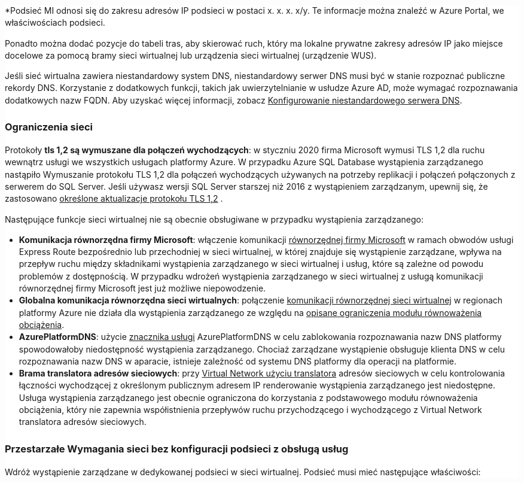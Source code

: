 \*Podsieć MI odnosi się do zakresu adresów IP podsieci w postaci x. x. x. x/y. Te informacje można znaleźć w Azure Portal, we właściwościach podsieci.

Ponadto można dodać pozycje do tabeli tras, aby skierować ruch, który ma lokalne prywatne zakresy adresów IP jako miejsce docelowe za pomocą bramy sieci wirtualnej lub urządzenia sieci wirtualnej (urządzenie WUS).

Jeśli sieć wirtualna zawiera niestandardowy system DNS, niestandardowy serwer DNS musi być w stanie rozpoznać publiczne rekordy DNS. Korzystanie z dodatkowych funkcji, takich jak uwierzytelnianie w usłudze Azure AD, może wymagać rozpoznawania dodatkowych nazw FQDN. Aby uzyskać więcej informacji, zobacz [Konfigurowanie niestandardowego serwera DNS](sql-database-managed-instance-custom-dns.md).

### <a name="networking-constraints"></a>Ograniczenia sieci

Protokoły **tls 1,2 są wymuszane dla połączeń wychodzących**: w styczniu 2020 firma Microsoft wymusi TLS 1,2 dla ruchu wewnątrz usługi we wszystkich usługach platformy Azure. W przypadku Azure SQL Database wystąpienia zarządzanego nastąpiło Wymuszanie protokołu TLS 1,2 dla połączeń wychodzących używanych na potrzeby replikacji i połączeń połączonych z serwerem do SQL Server. Jeśli używasz wersji SQL Server starszej niż 2016 z wystąpieniem zarządzanym, upewnij się, że zastosowano [określone aktualizacje protokołu TLS 1,2](https://support.microsoft.com/help/3135244/tls-1-2-support-for-microsoft-sql-server) .

Następujące funkcje sieci wirtualnej nie są obecnie obsługiwane w przypadku wystąpienia zarządzanego:
- **Komunikacja równorzędna firmy Microsoft**: włączenie komunikacji [równorzędnej firmy Microsoft](../expressroute/expressroute-faqs.md#microsoft-peering) w ramach obwodów usługi Express Route bezpośrednio lub przechodniej w sieci wirtualnej, w której znajduje się wystąpienie zarządzane, wpływa na przepływ ruchu między składnikami wystąpienia zarządzanego w sieci wirtualnej i usług, które są zależne od powodu problemów z dostępnością. W przypadku wdrożeń wystąpienia zarządzanego w sieci wirtualnej z usługą komunikacji równorzędnej firmy Microsoft jest już możliwe niepowodzenie.
- **Globalna komunikacja równorzędna sieci wirtualnych**: połączenie [komunikacji równorzędnej sieci wirtualnej](../virtual-network/virtual-network-peering-overview.md) w regionach platformy Azure nie działa dla wystąpienia zarządzanego ze względu na [opisane ograniczenia modułu równoważenia obciążenia](../virtual-network/virtual-networks-faq.md#what-are-the-constraints-related-to-global-vnet-peering-and-load-balancers).
- **AzurePlatformDNS**: użycie [znacznika usługi](../virtual-network/service-tags-overview.md) AzurePlatformDNS w celu zablokowania rozpoznawania nazw DNS platformy spowodowałoby niedostępność wystąpienia zarządzanego. Chociaż zarządzane wystąpienie obsługuje klienta DNS w celu rozpoznawania nazw DNS w aparacie, istnieje zależność od systemu DNS platformy dla operacji na platformie.
- **Brama translatora adresów sieciowych**: przy [Virtual Network użyciu translatora](../virtual-network/nat-overview.md) adresów sieciowych w celu kontrolowania łączności wychodzącej z określonym publicznym adresem IP renderowanie wystąpienia zarządzanego jest niedostępne. Usługa wystąpienia zarządzanego jest obecnie ograniczona do korzystania z podstawowego modułu równoważenia obciążenia, który nie zapewnia współistnienia przepływów ruchu przychodzącego i wychodzącego z Virtual Network translatora adresów sieciowych.

### <a name="deprecated-network-requirements-without-service-aided-subnet-configuration"></a>Przestarzałe Wymagania sieci bez konfiguracji podsieci z obsługą usług

Wdróż wystąpienie zarządzane w dedykowanej podsieci w sieci wirtualnej. Podsieć musi mieć następujące właściwości:
